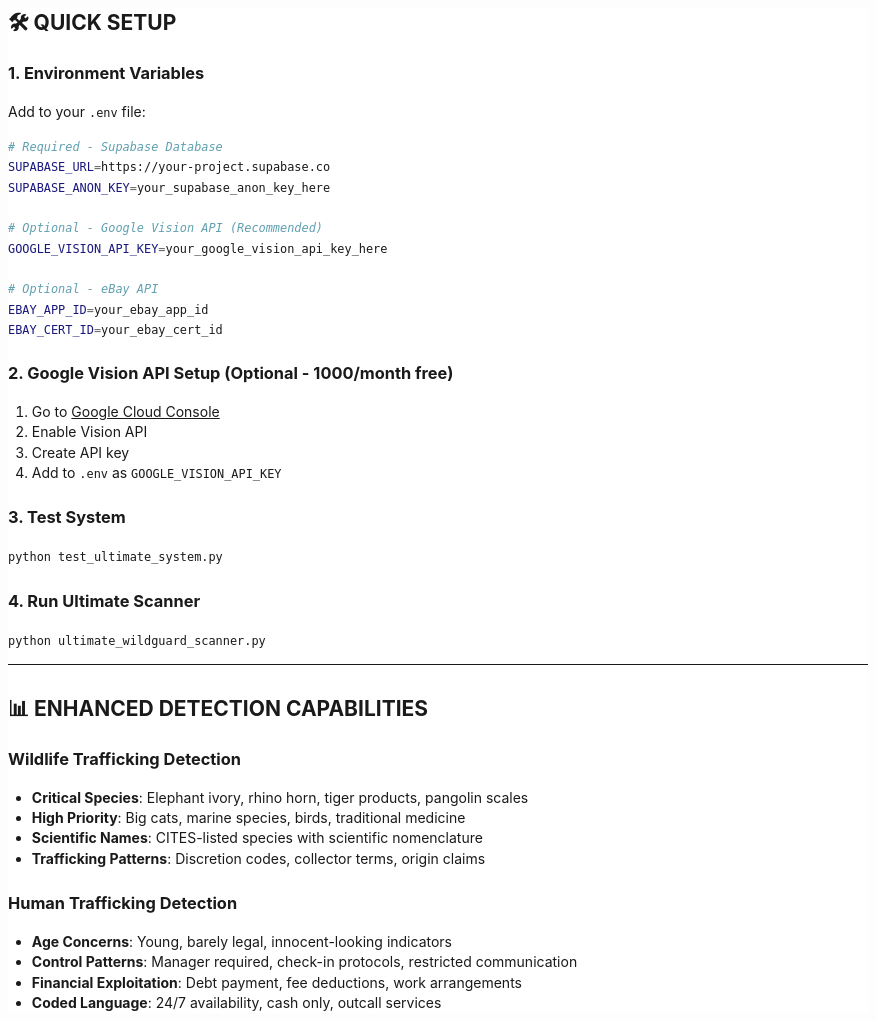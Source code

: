 
## 🛠️ **QUICK SETUP**

### 1. Environment Variables
Add to your `.env` file:

```bash
# Required - Supabase Database
SUPABASE_URL=https://your-project.supabase.co
SUPABASE_ANON_KEY=your_supabase_anon_key_here

# Optional - Google Vision API (Recommended)
GOOGLE_VISION_API_KEY=your_google_vision_api_key_here

# Optional - eBay API
EBAY_APP_ID=your_ebay_app_id
EBAY_CERT_ID=your_ebay_cert_id
```

### 2. Google Vision API Setup (Optional - 1000/month free)
1. Go to [Google Cloud Console](https://console.cloud.google.com/)
2. Enable Vision API
3. Create API key
4. Add to `.env` as `GOOGLE_VISION_API_KEY`

### 3. Test System
```bash
python test_ultimate_system.py
```

### 4. Run Ultimate Scanner
```bash
python ultimate_wildguard_scanner.py
```

---

## 📊 **ENHANCED DETECTION CAPABILITIES**

### Wildlife Trafficking Detection
- **Critical Species**: Elephant ivory, rhino horn, tiger products, pangolin scales
- **High Priority**: Big cats, marine species, birds, traditional medicine
- **Scientific Names**: CITES-listed species with scientific nomenclature
- **Trafficking Patterns**: Discretion codes, collector terms, origin claims

### Human Trafficking Detection
- **Age Concerns**: Young, barely legal, innocent-looking indicators
- **Control Patterns**: Manager required, check-in protocols, restricted communication
- **Financial Exploitation**: Debt payment, fee deductions, work arrangements
- **Coded Language**: 24/7 availability, cash only, outcall services
